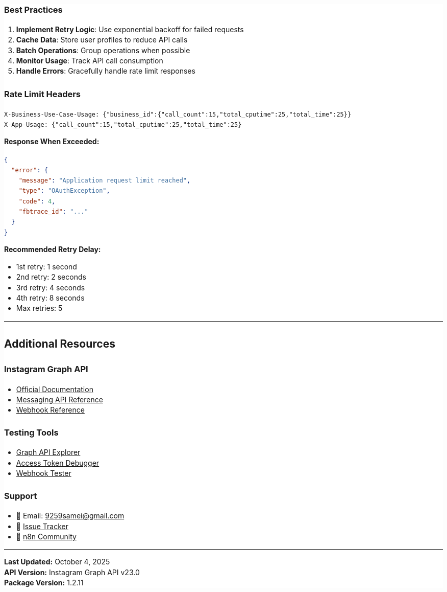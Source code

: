 ### Best Practices

1. **Implement Retry Logic**: Use exponential backoff for failed requests
2. **Cache Data**: Store user profiles to reduce API calls
3. **Batch Operations**: Group operations when possible
4. **Monitor Usage**: Track API call consumption
5. **Handle Errors**: Gracefully handle rate limit responses

### Rate Limit Headers

```
X-Business-Use-Case-Usage: {"business_id":{"call_count":15,"total_cputime":25,"total_time":25}}
X-App-Usage: {"call_count":15,"total_cputime":25,"total_time":25}
```

**Response When Exceeded:**

```json
{
  "error": {
    "message": "Application request limit reached",
    "type": "OAuthException",
    "code": 4,
    "fbtrace_id": "..."
  }
}
```

**Recommended Retry Delay:**
- 1st retry: 1 second
- 2nd retry: 2 seconds
- 3rd retry: 4 seconds
- 4th retry: 8 seconds
- Max retries: 5

---

## Additional Resources

### Instagram Graph API
- [Official Documentation](https://developers.facebook.com/docs/instagram-api)
- [Messaging API Reference](https://developers.facebook.com/docs/messenger-platform/instagram)
- [Webhook Reference](https://developers.facebook.com/docs/graph-api/webhooks)

### Testing Tools
- [Graph API Explorer](https://developers.facebook.com/tools/explorer/)
- [Access Token Debugger](https://developers.facebook.com/tools/debug/accesstoken/)
- [Webhook Tester](https://developers.facebook.com/tools/webhooks/)

### Support
- 📧 Email: 9259samei@gmail.com
- 🐛 [Issue Tracker](https://github.com/Msameim181/n8n-nodes-instagram-integrations/issues)
- 💬 [n8n Community](https://community.n8n.io)

---

**Last Updated:** October 4, 2025  
**API Version:** Instagram Graph API v23.0  
**Package Version:** 1.2.11
